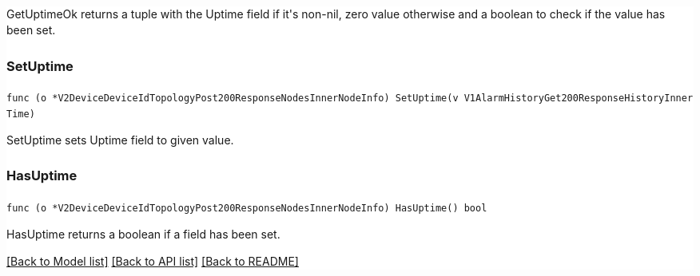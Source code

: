 GetUptimeOk returns a tuple with the Uptime field if it's non-nil, zero value otherwise
and a boolean to check if the value has been set.

### SetUptime

`func (o *V2DeviceDeviceIdTopologyPost200ResponseNodesInnerNodeInfo) SetUptime(v V1AlarmHistoryGet200ResponseHistoryInnerTime)`

SetUptime sets Uptime field to given value.

### HasUptime

`func (o *V2DeviceDeviceIdTopologyPost200ResponseNodesInnerNodeInfo) HasUptime() bool`

HasUptime returns a boolean if a field has been set.


[[Back to Model list]](../README.md#documentation-for-models) [[Back to API list]](../README.md#documentation-for-api-endpoints) [[Back to README]](../README.md)


